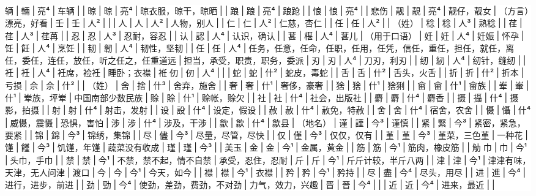 辆 | 輛 | 亮⁴ | 车辆 |  | 
晾 | 晾 | 亮⁴ | 晾衣服，晾干，晾晒 |  | 
踉 | 踉 | 亮⁴ | 踉跄 |  | 
悢 | 悢 | 亮⁴ |  | 悲伤 | 
靓 | 靚 | 亮⁴ | 靓仔，靓女 | （方言）漂亮，好看 | 
壬 | 壬 | 人² |  |  | 
人 | 人 | 人² | 人物，别人 |  | 
仁 | 仁 | 人² | 仁慈，杏仁 |  | 
任 | 任 | 人² |  | （姓） | 
稔 | 稔 | 人³ | 熟稔 |  | 
荏 | 荏 | 人³ | 荏苒 |  | 
忍 | 忍 | 人³ | 忍耐，容忍 |  | 
认 | 認 | 人⁴ | 认识，确认 |  | 
葚 | 椹 | 人⁴ | 葚儿 | （用于口语） | 
妊 | 妊 | 人⁴ | 妊娠 | 怀孕 | 
饪 | 飪 | 人⁴ | 烹饪 |  | 
韧 | 韌 | 人⁴ | 韧性，坚韧 |  | 
任 | 任 | 人⁴ | 任务，任意，任命，任职，任用，任凭，信任，重任，担任，就任，离任，委任，连任，放任，听之任之，任重道远 | 担当，承受，职责，职务，委派 | 
刃 | 刃 | 人⁴ | 刀刃，利刃 |  | 
纫 | 紉 | 人⁴ | 纫针，缝纫 |  | 
衽 | 衽 | 人⁴ | 衽席，裣衽 | 睡卧；衣襟 | 袵
仞 | 仞 | 人⁴ |  |  | 
蛇 | 蛇 | 什² | 蛇皮，毒蛇 |  | 
舌 | 舌 | 什² | 舌头，火舌 |  | 
折 | 折 | 什² | 折本 | 亏损 | 
佘 | 佘 | 什² |  | （姓） | 
舍 | 捨 | 什³ | 舍弃，施舍 |  | 
奢 | 奢 | 什¹ | 奢侈，豪奢 |  | 
猞 | 猞 | 什¹ | 猞猁 |  | 
畲 | 畲 | 什¹ | 畲族 |  | 
𪨶 | 輋 | 什¹ | 𪨶族，坪𪨶 | 中国南部少数民族 | 
赊 | 賒 | 什¹ | 赊帐，赊欠 |  | 
社 | 社 | 什⁴ | 社会，出版社 |  | 
麝 | 麝 | 什⁴ | 麝香 |  | 
摄 | 攝 | 什⁴ | 摄影，拍摄 |  | 
射 | 射 | 什⁴ | 射击，发射 |  | 
设 | 設 | 什⁴ | 设定，假设 |  | 
赦 | 赦 | 什⁴ | 赦免，特赦 |  | 
舍 | 舍 | 什⁴ | 宿舍，农舍 |  | 
慑 | 懾 | 什⁴ | 威慑，震慑 | 恐惧，害怕 | 
涉 | 涉 | 什⁴ | 涉及，干涉 |  | 
歙 | 歙 | 什⁴ | 歙县 | （地名） | 
谨 | 謹 | 今³ | 谨慎 |  | 
紧 | 緊 | 今³ | 紧密，紧急，要紧 |  | 
锦 | 錦 | 今³ | 锦绣，集锦 |  | 
尽 | 儘 | 今³ | 尽量，尽管，尽快 |  | 
仅 | 僅 | 今³ | 仅仅，仅有 |  | 
堇 | 堇 | 今³ | 堇菜，三色堇 | 一种花 | 
馑 | 饉 | 今³ | 饥馑，年馑 | 蔬菜没有收成 | 
瑾 | 瑾 | 今³ |  | 美玉 | 
金 | 金 | 今¹ | 金属，黄金 |  | 
筋 | 筋 | 今¹ | 筋肉，橡皮筋 |  | 觔
巾 | 巾 | 今¹ | 头巾，手巾 |  | 
禁 | 禁 | 今¹ | 不禁，禁不起，情不自禁 | 承受，忍住，忍耐 | 
斤 | 斤 | 今¹ | 斤斤计较，半斤八两 |  | 
津 | 津 | 今¹ | 津津有味，天津，无人问津 | 渡口 | 
今 | 今 | 今¹ | 今天，如今 |  | 
襟 | 襟 | 今¹ | 衣襟 |  | 
矜 | 矜 | 今¹ | 矜持 |  | 
尽 | 盡 | 今⁴ | 尽头，用尽 |  | 
进 | 進 | 今⁴ | 进行，进步，前进 |  | 
劲 | 勁 | 今⁴ | 使劲，差劲，费劲，不对劲 | 力气，效力，兴趣 | 
晋 | 晉 | 今⁴ |  |  | 
近 | 近 | 今⁴ | 进来，最近 |  | 